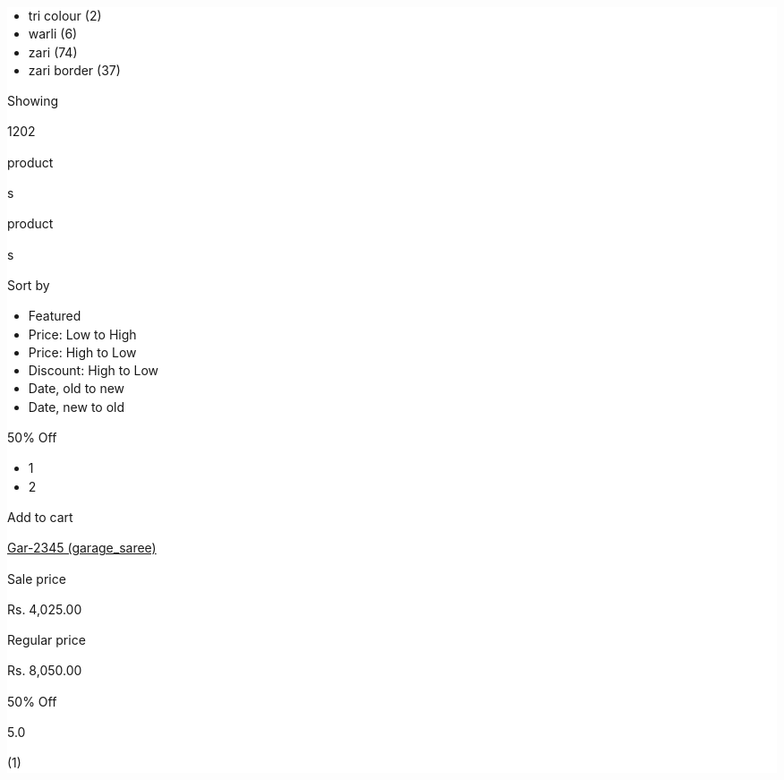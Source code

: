 - tri colour (2)
- warli (6)
- zari (74)
- zari border (37)

Showing

1202

product

s

product

s

Sort by

- Featured
- Price: Low to High
- Price: High to Low
- Discount: High to Low
- Date, old to new
- Date, new to old

50% Off

[](/products/gar-2345)

[](/products/gar-2345)

[](/products/gar-2345)

- 1
- 2

Add to cart

[Gar-2345 (garage_saree)](/products/gar-2345)

Sale price

Rs. 4,025.00

Regular price

Rs. 8,050.00

50% Off

5.0

(1)

[](/products/my-maroon-wall-of-memories)

[](/products/my-maroon-wall-of-memories)

[](/products/my-maroon-wall-of-memories)

[](/products/my-maroon-wall-of-memories)
